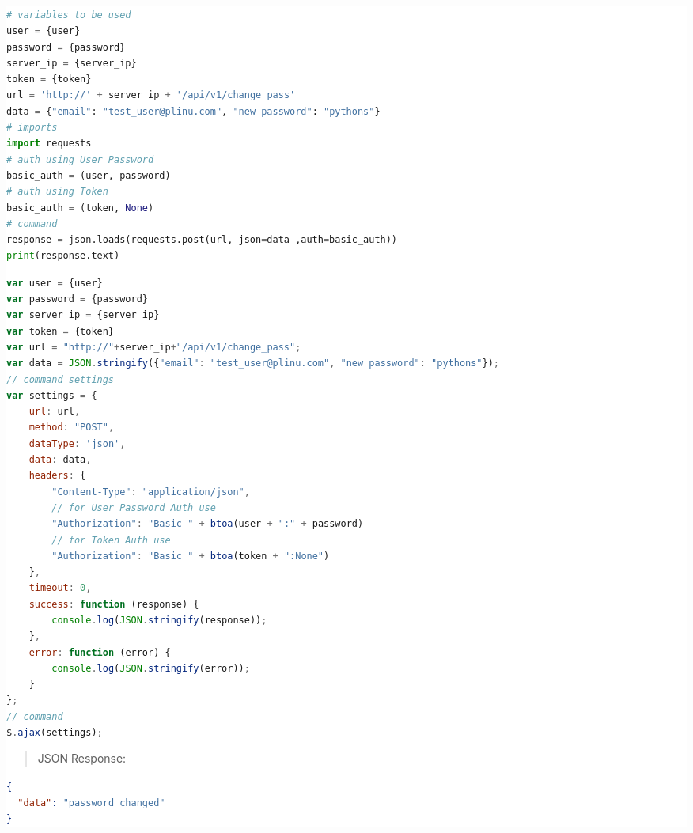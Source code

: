 ```python
# variables to be used
user = {user}
password = {password}
server_ip = {server_ip}
token = {token}
url = 'http://' + server_ip + '/api/v1/change_pass'
data = {"email": "test_user@plinu.com", "new password": "pythons"}
# imports
import requests
# auth using User Password
basic_auth = (user, password)
# auth using Token
basic_auth = (token, None)
# command
response = json.loads(requests.post(url, json=data ,auth=basic_auth))
print(response.text)
```
```javascript
var user = {user}
var password = {password}
var server_ip = {server_ip}
var token = {token}
var url = "http://"+server_ip+"/api/v1/change_pass";
var data = JSON.stringify({"email": "test_user@plinu.com", "new password": "pythons"});
// command settings
var settings = {
    url: url,
    method: "POST",
    dataType: 'json',
    data: data,
    headers: {
        "Content-Type": "application/json",
        // for User Password Auth use
        "Authorization": "Basic " + btoa(user + ":" + password)
        // for Token Auth use
        "Authorization": "Basic " + btoa(token + ":None")
    },
    timeout: 0,
    success: function (response) {
        console.log(JSON.stringify(response));
    },
    error: function (error) {
        console.log(JSON.stringify(error));
    }
};
// command
$.ajax(settings);
```

> JSON Response:

```json
{
  "data": "password changed"
}
```
